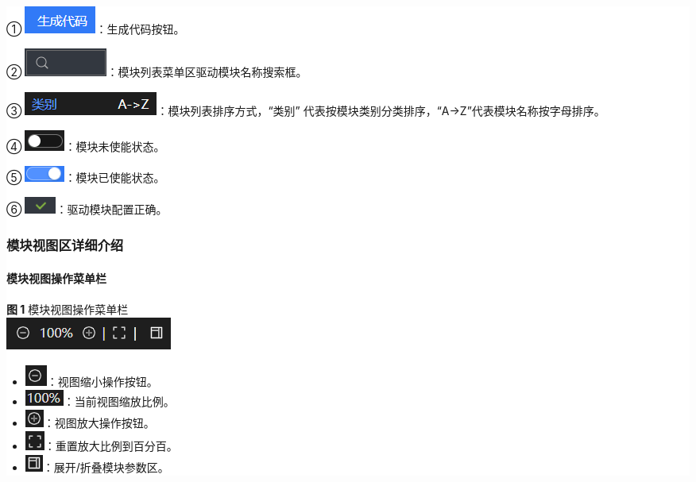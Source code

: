 
①  ![](figures/zh-cn_image_0000001850517138.png)：生成代码按钮。

②  ![](figures/zh-cn_image_0000001896676569.png)：模块列表菜单区驱动模块名称搜索框。

③  ![](figures/zh-cn_image_0000001863081918.png)：模块列表排序方式，“类别” 代表按模块类别分类排序，“A-\>Z”代表模块名称按字母排序。

④  ![](figures/zh-cn_image_0000001896796133.png)：模块未使能状态。

⑤  ![](figures/zh-cn_image_0000001850517142.png)：模块已使能状态。

⑥  ![](figures/zh-cn_image_0000001896676577.png)：驱动模块配置正确。

### 模块视图区详细介绍<a name="ZH-CN_TOPIC_0000002263530301"></a>






#### 模块视图操作菜单栏<a name="ZH-CN_TOPIC_0000002263570361"></a>

**图 1**  模块视图操作菜单栏<a name="zh-cn_topic_0000001924908674_fig380616341973"></a>  
![](figures/模块视图操作菜单栏.png "模块视图操作菜单栏")

-   ![](figures/zh-cn_image_0000001924913690.png)：视图缩小操作按钮。
-   ![](figures/zh-cn_image_0000001952033125.png)：当前视图缩放比例。
-   ![](figures/zh-cn_image_0000001924754322.png)：视图放大操作按钮。
-   ![](figures/zh-cn_image_0000001951873389.png)：重置放大比例到百分百。
-   ![](figures/zh-cn_image_0000001924913694.png)：展开/折叠模块参数区。
